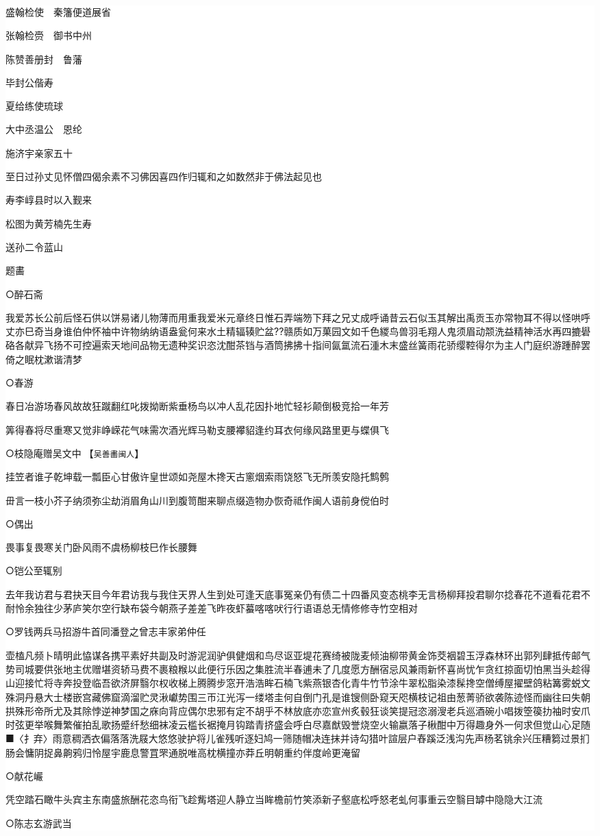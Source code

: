 盛翰检使　秦籓便道展省  

张翰检赍　御书中州  

陈赞善册封　鲁藩  

毕封公偕寿  

夏给练使琉球  

大中丞温公　恩纶  

施济宇亲家五十  

至日过孙丈见怀僧四偈余素不习佛因喜四作归辄和之如数然非于佛法起见也  

寿李崞县时以入觐来  

松图为黄芳楠先生寿  

送孙二令蓝山  

题畵  

○醉石斋  

我爱苏长公前后怪石供以饼易诸儿物薄而用重我爱米元章终日惟石弄端笏下拜之兄丈成呼诵昔云石似玉其解出禹贡玉亦常物耳不得以怪哄呼丈亦巳奇当身谁伯仲怀袖中许物纳纳语盎瓮何来水土精辐辏贮盆??赣质如万菓园文如千色緵鸟兽羽毛翔人鬼须眉动颒洗益精神活水再四摝礐硌各献异飞扬不可控遍索天地间品物无遗种奖识恣沈酣茶铛与酒筒拂拂十指间氤氲流石湩木末盛丝簧雨花骄缨鞚得尔为主人门庭织游踵醉罢倚之眠枕漱谐清梦  

○春游  

春日冶游场春风故故狂蹴翻红叱拨拗断紫垂杨鸟以冲人乱花因扑地忙轻衫颠倒极竞拾一年芳  

筭得春将尽重寒又觉非峥嵘花气味需次酒光辉马勒支腰襻貂逢约耳衣何缘风路里更与蝶俱飞  

○枝隐庵赠吴文中 【`吴善畵闽人`】  

挂笠者谁子乾坤载一瓢臣心甘傲许皇世颂如尧屋木搀天古窻烟索雨饶怒飞无所羡安隐托鹪鹩  

毌言一枝小芥子纳须弥尘劫消眉角山川到腹笥酣来聊点缀造物办恢奇祗作闽人语前身傥伯时  

○偶出  

畏事复畏寒关门卧风雨不虞杨柳枝巳作长腰舞  

○铠公至辄别  

去年我访君与君抉天目今年君访我与我住天界人生到处可逢天底事冤亲仍有债二十四番风变态桃李无言杨柳拜投君聊尔捻春花不道看花君不耐怜余独往少茅庐笑尔空行缺布袋今朝燕子差差飞昨夜虾蟇喀喀吠行行语语总无情修修寺竹空相对  

○罗钱两兵马招游牛首同潘登之曾志丰家弟仲任  

壶榼凡频卜晴明此恊谋各携平素好共副及时游泥润驴俱健烟和鸟尽讴亚堤花赛绮被陇麦倾油柳带黄金饰茭裀碧玉浮森林环出郭列肆抵传邮气势司城要供张地主优赠堪资轿马费不裹粮糇以此便行乐因之集胜流半春逋未了几度愿方酬宿忌风兼雨新怀喜尚忧乍贪红掠面切怕黑当头趁得山迎接忙将寺奔投登临吾欲济屏翳尔权收梯上腾腾步窓开浩浩眸石楠飞紫燕银杏化青牛竹节涂牛翠松脂染漆髹搀空僧缚屋擢壁鸽粘篝雾蜕文殊洞丹悬大士楼嵌宫藏佛窟滴溜贮灵湫巘势围三帀江光泻一缕塔圭何自倒门孔是谁锼侧卧窥天咫横枝记祖由葱菁骄欲袭陈迹怪而幽往曰失朝拱殊形帝所尤及其除悖逆神梦国之庥向背应偶尔忠邪有定不胡乎不林放底亦恋宣州炙毂狂谈笑提冠恣溺溲老兵巡酒碗小唱拨箜篌扐袖时安爪时弦更举喉舞繁催拍乱歌扬蹙纤愁细袜凌云槛长裾掩月钩踏青挤盛会呼白尽嘉猷毁誉烧空火输嬴落子楸酣中万得趣身外一何求但觉山心足随■〈扌弃〉雨意稠洒衣偏落落洗屐大悠悠驶护将儿雀残听逐妇鸠一筛随帽决连抹并诗勾猎叶諠层户舂蹊泛浅沟先声杨茗铫余兴压糟篘过景扪肠会慵阴捉鼻齁鸦归怜屋宇鹿息警罝罘通脱唯高枕横撞亦莽丘明朝重约伴度岭更淹留  

○献花巗  

凭空踏石瞰牛头宾主东南盛旅酬花恣鸟衔飞趁觜塔迎人静立当眸檐前竹笑添新子壑底松呼怒老虬何事重云空翳目罅中隐隐大江流  

○陈志玄游武当  
